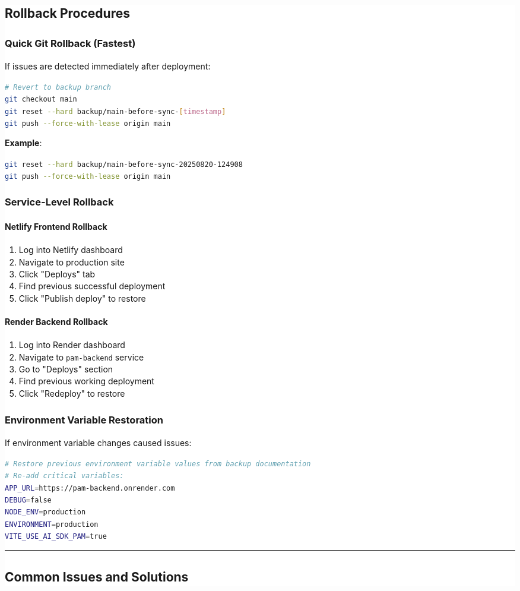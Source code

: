 
## Rollback Procedures

### Quick Git Rollback (Fastest)

If issues are detected immediately after deployment:

```bash
# Revert to backup branch
git checkout main
git reset --hard backup/main-before-sync-[timestamp]
git push --force-with-lease origin main
```

**Example**:
```bash
git reset --hard backup/main-before-sync-20250820-124908
git push --force-with-lease origin main
```

### Service-Level Rollback

#### Netlify Frontend Rollback
1. Log into Netlify dashboard
2. Navigate to production site
3. Click "Deploys" tab
4. Find previous successful deployment
5. Click "Publish deploy" to restore

#### Render Backend Rollback
1. Log into Render dashboard
2. Navigate to `pam-backend` service
3. Go to "Deploys" section
4. Find previous working deployment
5. Click "Redeploy" to restore

### Environment Variable Restoration

If environment variable changes caused issues:

```bash
# Restore previous environment variable values from backup documentation
# Re-add critical variables:
APP_URL=https://pam-backend.onrender.com
DEBUG=false
NODE_ENV=production
ENVIRONMENT=production
VITE_USE_AI_SDK_PAM=true
```

---

## Common Issues and Solutions
